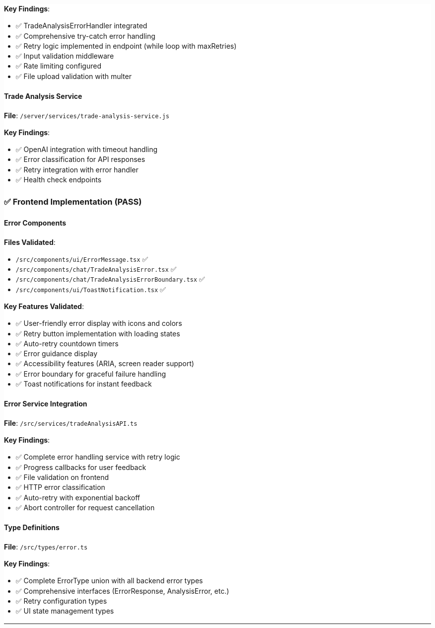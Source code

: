 **Key Findings**:
- ✅ TradeAnalysisErrorHandler integrated
- ✅ Comprehensive try-catch error handling
- ✅ Retry logic implemented in endpoint (while loop with maxRetries)
- ✅ Input validation middleware
- ✅ Rate limiting configured
- ✅ File upload validation with multer

#### Trade Analysis Service
**File**: `/server/services/trade-analysis-service.js`

**Key Findings**:
- ✅ OpenAI integration with timeout handling
- ✅ Error classification for API responses
- ✅ Retry integration with error handler
- ✅ Health check endpoints

### ✅ Frontend Implementation (PASS)

#### Error Components
**Files Validated**:
- `/src/components/ui/ErrorMessage.tsx` ✅
- `/src/components/chat/TradeAnalysisError.tsx` ✅
- `/src/components/chat/TradeAnalysisErrorBoundary.tsx` ✅
- `/src/components/ui/ToastNotification.tsx` ✅

**Key Features Validated**:
- ✅ User-friendly error display with icons and colors
- ✅ Retry button implementation with loading states
- ✅ Auto-retry countdown timers
- ✅ Error guidance display
- ✅ Accessibility features (ARIA, screen reader support)
- ✅ Error boundary for graceful failure handling
- ✅ Toast notifications for instant feedback

#### Error Service Integration
**File**: `/src/services/tradeAnalysisAPI.ts`

**Key Findings**:
- ✅ Complete error handling service with retry logic
- ✅ Progress callbacks for user feedback
- ✅ File validation on frontend
- ✅ HTTP error classification
- ✅ Auto-retry with exponential backoff
- ✅ Abort controller for request cancellation

#### Type Definitions
**File**: `/src/types/error.ts`

**Key Findings**:
- ✅ Complete ErrorType union with all backend error types
- ✅ Comprehensive interfaces (ErrorResponse, AnalysisError, etc.)
- ✅ Retry configuration types
- ✅ UI state management types

---